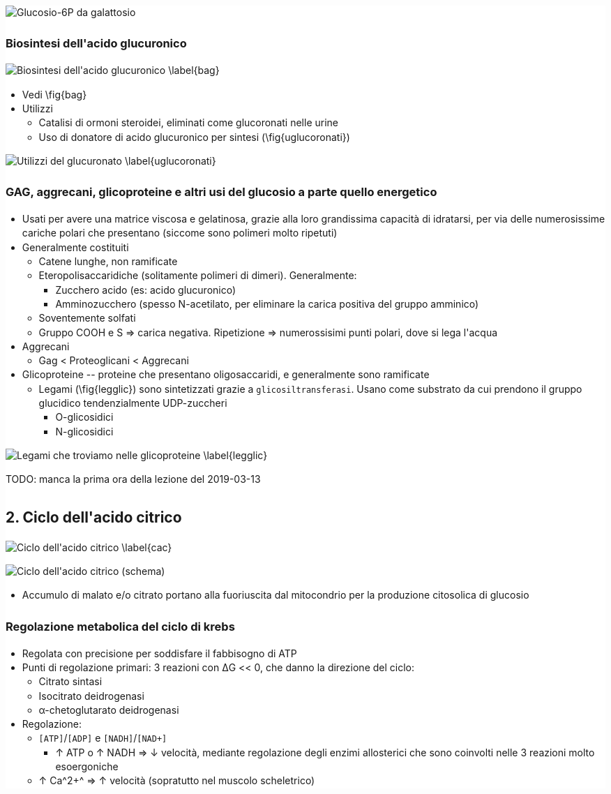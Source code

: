 ![Glucosio-6P da galattosio](img/glucosio-da-galattosio.png)

### Biosintesi dell'acido glucuronico

![Biosintesi dell'acido glucuronico \label{bag}](img/biosintesi-ac-glucuronico.png)

- Vedi \fig{bag}
- Utilizzi
    - Catalisi di ormoni steroidei, eliminati come glucoronati nelle urine
    - Uso di donatore di acido glucuronico per sintesi (\fig{uglucoronati})

![Utilizzi del glucuronato \label{uglucoronati}](img/uso-glucuronato.png)

### GAG, aggrecani, glicoproteine e altri usi del glucosio a parte quello energetico
- Usati per avere una matrice viscosa e gelatinosa, grazie alla loro grandissima capacità di idratarsi, per via delle numerosissime cariche polari che presentano (siccome sono polimeri molto ripetuti)
- Generalmente costituiti
    - Catene lunghe, non ramificate
    - Eteropolisaccaridiche (solitamente polimeri di dimeri). Generalmente:
        - Zucchero acido (es: acido glucuronico)
        - Amminozucchero (spesso N-acetilato, per eliminare la carica positiva del gruppo amminico)
    - Soventemente solfati
    - Gruppo COOH e S ⇒ carica negativa. Ripetizione ⇒ numerossisimi punti polari, dove si lega l'acqua
- Aggrecani
    - Gag < Proteoglicani < Aggrecani
- Glicoproteine -- proteine che presentano oligosaccaridi, e generalmente sono ramificate
    - Legami (\fig{legglic}) sono sintetizzati grazie a `glicosiltransferasi`. Usano come substrato da cui prendono il gruppo glucidico tendenzialmente UDP-zuccheri
        - O-glicosidici
        - N-glicosidici

![Legami che troviamo nelle glicoproteine \label{legglic}](img/legami-glicoproteine.png)

TODO: manca la prima ora della lezione del 2019-03-13

## 2. Ciclo dell'acido citrico

![Ciclo dell'acido citrico \label{cac}](img/ciclo-krebs.png)

![Ciclo dell'acido citrico (schema)](img/ciclo-krebs-schema.png)

- Accumulo di malato e/o citrato portano alla fuoriuscita dal mitocondrio per la produzione citosolica di glucosio

### Regolazione metabolica del ciclo di krebs
- Regolata con precisione per soddisfare il fabbisogno di ATP
- Punti di regolazione primari: 3 reazioni con ΔG << 0, che danno la direzione del ciclo:
    - Citrato sintasi
    - Isocitrato deidrogenasi
    - α-chetoglutarato deidrogenasi
- Regolazione:
    - `[ATP]`/`[ADP]` e `[NADH]`/`[NAD+]`
        - ↑ ATP o ↑ NADH ⇒ ↓ velocità, mediante regolazione degli enzimi allosterici che sono coinvolti nelle 3 reazioni molto esoergoniche
    - ↑ Ca^2+^ ⇒ ↑ velocità (sopratutto nel muscolo scheletrico)
